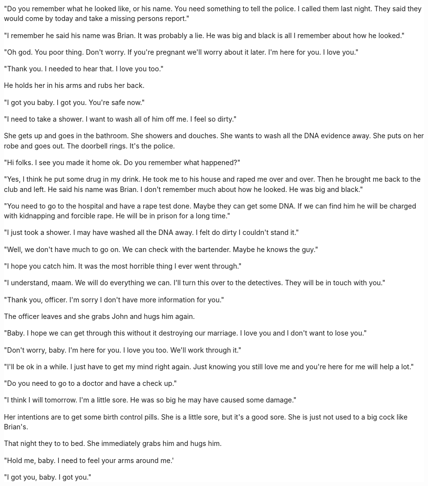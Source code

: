 "Do you remember what he looked like, or his name. You need something to tell the police. I called them last night. They said they would come by today and take a missing persons report." 

"I remember he said his name was Brian. It was probably a lie. He was big and black is all I remember about how he looked." 

"Oh god. You poor thing. Don't worry. If you're pregnant we'll worry about it later. I'm here for you. I love you." 

"Thank you. I needed to hear that. I love you too." 

He holds her in his arms and rubs her back. 

"I got you baby. I got you. You're safe now." 

"I need to take a shower. I want to wash all of him off me. I feel so dirty." 

She gets up and goes in the bathroom. She showers and douches. She wants to wash all the DNA evidence away. She puts on her robe and goes out. The doorbell rings. It's the police. 

"Hi folks. I see you made it home ok. Do you remember what happened?" 

"Yes, I think he put some drug in my drink. He took me to his house and raped me over and over. Then he brought me back to the club and left. He said his name was Brian. I don't remember much about how he looked. He was big and black." 

"You need to go to the hospital and have a rape test done. Maybe they can get some DNA. If we can find him he will be charged with kidnapping and forcible rape. He will be in prison for a long time." 

"I just took a shower. I may have washed all the DNA away. I felt do dirty I couldn't stand it." 

"Well, we don't have much to go on. We can check with the bartender. Maybe he knows the guy." 

"I hope you catch him. It was the most horrible thing I ever went through." 

"I understand, maam. We will do everything we can. I'll turn this over to the detectives. They will be in touch with you." 

"Thank you, officer. I'm sorry I don't have more information for you." 

The officer leaves and she grabs John and hugs him again. 

"Baby. I hope we can get through this without it destroying our marriage. I love you and I don't want to lose you." 

"Don't worry, baby. I'm here for you. I love you too. We'll work through it." 

"I'll be ok in a while. I just have to get my mind right again. Just knowing you still love me and you're here for me will help a lot." 

"Do you need to go to a doctor and have a check up." 

"I think I will tomorrow. I'm a little sore. He was so big he may have caused some damage." 

Her intentions are to get some birth control pills. She is a little sore, but it's a good sore. She is just not used to a big cock like Brian's. 

That night they to to bed. She immediately grabs him and hugs him. 

"Hold me, baby. I need to feel your arms around me.' 

"I got you, baby. I got you." 
